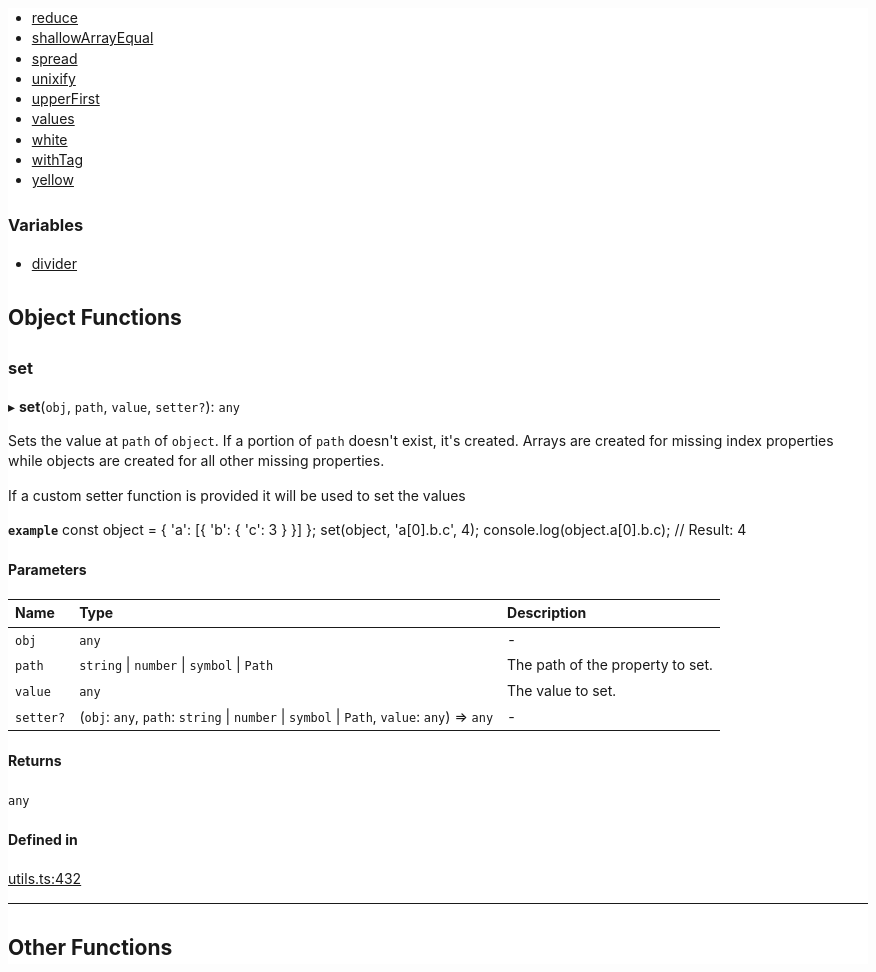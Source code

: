 - [reduce](README.md#reduce)
- [shallowArrayEqual](README.md#shallowarrayequal)
- [spread](README.md#spread)
- [unixify](README.md#unixify)
- [upperFirst](README.md#upperfirst)
- [values](README.md#values)
- [white](README.md#white)
- [withTag](README.md#withtag)
- [yellow](README.md#yellow)

### Variables

- [divider](README.md#divider)

## Object Functions

### set

▸ **set**(`obj`, `path`, `value`, `setter?`): `any`

Sets the value at `path` of `object`. If a portion of `path` doesn't exist,
it's created. Arrays are created for missing index properties while objects
are created for all other missing properties.

If a custom setter function is provided it will be used to set the values

**`example`**
const object = { 'a': [{ 'b': { 'c': 3 } }] };
set(object, 'a[0].b.c', 4);
console.log(object.a[0].b.c); // Result: 4

#### Parameters

| Name      | Type                                                                                        | Description                      |
| :-------- | :------------------------------------------------------------------------------------------ | :------------------------------- |
| `obj`     | `any`                                                                                       | -                                |
| `path`    | `string` \| `number` \| `symbol` \| `Path`                                                  | The path of the property to set. |
| `value`   | `any`                                                                                       | The value to set.                |
| `setter?` | (`obj`: `any`, `path`: `string` \| `number` \| `symbol` \| `Path`, `value`: `any`) => `any` | -                                |

#### Returns

`any`

#### Defined in

[utils.ts:432](https://github.com/pfftdammitchris/jsmanifest/blob/8037aa6/packages/utils/src/utils.ts#L432)

---

## Other Functions
